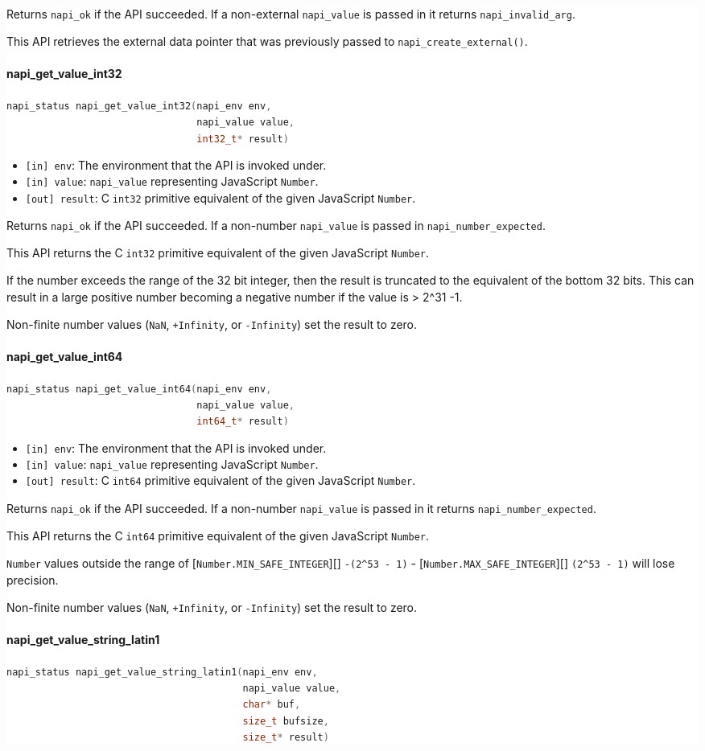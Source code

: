 Returns `napi_ok` if the API succeeded. If a non-external `napi_value` is passed in it returns `napi_invalid_arg`.

This API retrieves the external data pointer that was previously passed to `napi_create_external()`.

#### napi_get_value_int32


```C
napi_status napi_get_value_int32(napi_env env,
                                 napi_value value,
                                 int32_t* result)
```

* `[in] env`: The environment that the API is invoked under.
* `[in] value`: `napi_value` representing JavaScript `Number`.
* `[out] result`: C `int32` primitive equivalent of the given JavaScript `Number`.

Returns `napi_ok` if the API succeeded. If a non-number `napi_value` is passed in `napi_number_expected`.

This API returns the C `int32` primitive equivalent of the given JavaScript `Number`.

If the number exceeds the range of the 32 bit integer, then the result is truncated to the equivalent of the bottom 32 bits. This can result in a large positive number becoming a negative number if the value is > 2^31 -1.

Non-finite number values (`NaN`, `+Infinity`, or `-Infinity`) set the result to zero.

#### napi_get_value_int64


```C
napi_status napi_get_value_int64(napi_env env,
                                 napi_value value,
                                 int64_t* result)
```

* `[in] env`: The environment that the API is invoked under.
* `[in] value`: `napi_value` representing JavaScript `Number`.
* `[out] result`: C `int64` primitive equivalent of the given JavaScript `Number`.

Returns `napi_ok` if the API succeeded. If a non-number `napi_value` is passed in it returns `napi_number_expected`.

This API returns the C `int64` primitive equivalent of the given JavaScript `Number`.

`Number` values outside the range of [`Number.MIN_SAFE_INTEGER`][] `-(2^53 - 1)` - [`Number.MAX_SAFE_INTEGER`][] `(2^53 - 1)` will lose precision.

Non-finite number values (`NaN`, `+Infinity`, or `-Infinity`) set the result to zero.

#### napi_get_value_string_latin1


```C
napi_status napi_get_value_string_latin1(napi_env env,
                                         napi_value value,
                                         char* buf,
                                         size_t bufsize,
                                         size_t* result)
```
